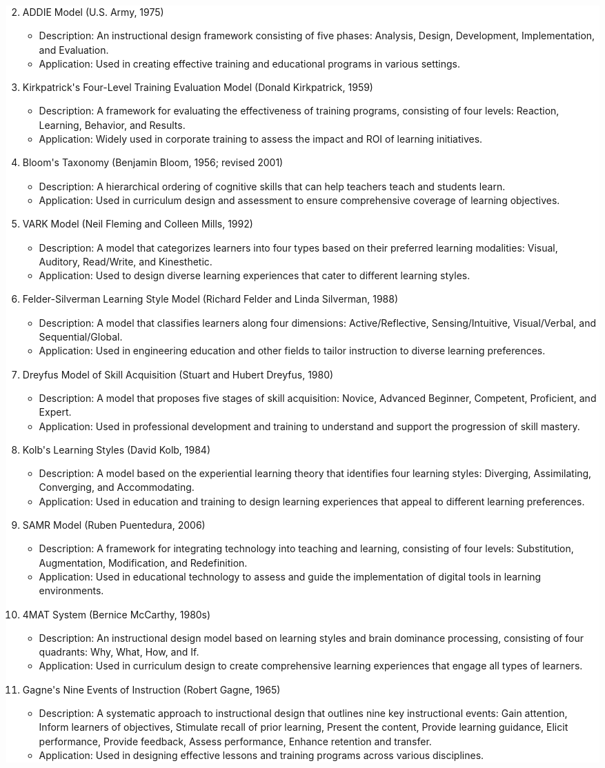 2. <framework>ADDIE Model (U.S. Army, 1975)</framework>
   - Description: An instructional design framework consisting of five phases: Analysis, Design, Development, Implementation, and Evaluation.
   - Application: Used in creating effective training and educational programs in various settings.

3. <framework>Kirkpatrick's Four-Level Training Evaluation Model (Donald Kirkpatrick, 1959)</framework>
   - Description: A framework for evaluating the effectiveness of training programs, consisting of four levels: Reaction, Learning, Behavior, and Results.
   - Application: Widely used in corporate training to assess the impact and ROI of learning initiatives.

4. <framework>Bloom's Taxonomy (Benjamin Bloom, 1956; revised 2001)</framework>
   - Description: A hierarchical ordering of cognitive skills that can help teachers teach and students learn.
   - Application: Used in curriculum design and assessment to ensure comprehensive coverage of learning objectives.

5. <framework>VARK Model (Neil Fleming and Colleen Mills, 1992)</framework>
   - Description: A model that categorizes learners into four types based on their preferred learning modalities: Visual, Auditory, Read/Write, and Kinesthetic.
   - Application: Used to design diverse learning experiences that cater to different learning styles.

6. <framework>Felder-Silverman Learning Style Model (Richard Felder and Linda Silverman, 1988)</framework>
   - Description: A model that classifies learners along four dimensions: Active/Reflective, Sensing/Intuitive, Visual/Verbal, and Sequential/Global.
   - Application: Used in engineering education and other fields to tailor instruction to diverse learning preferences.

7. <framework>Dreyfus Model of Skill Acquisition (Stuart and Hubert Dreyfus, 1980)</framework>
   - Description: A model that proposes five stages of skill acquisition: Novice, Advanced Beginner, Competent, Proficient, and Expert.
   - Application: Used in professional development and training to understand and support the progression of skill mastery.

8. <framework>Kolb's Learning Styles (David Kolb, 1984)</framework>
   - Description: A model based on the experiential learning theory that identifies four learning styles: Diverging, Assimilating, Converging, and Accommodating.
   - Application: Used in education and training to design learning experiences that appeal to different learning preferences.

9. <framework>SAMR Model (Ruben Puentedura, 2006)</framework>
   - Description: A framework for integrating technology into teaching and learning, consisting of four levels: Substitution, Augmentation, Modification, and Redefinition.
   - Application: Used in educational technology to assess and guide the implementation of digital tools in learning environments.

10. <framework>4MAT System (Bernice McCarthy, 1980s)</framework>
    - Description: An instructional design model based on learning styles and brain dominance processing, consisting of four quadrants: Why, What, How, and If.
    - Application: Used in curriculum design to create comprehensive learning experiences that engage all types of learners.

11. <framework>Gagne's Nine Events of Instruction (Robert Gagne, 1965)</framework>
    - Description: A systematic approach to instructional design that outlines nine key instructional events: Gain attention, Inform learners of objectives, Stimulate recall of prior learning, Present the content, Provide learning guidance, Elicit performance, Provide feedback, Assess performance, Enhance retention and transfer.
    - Application: Used in designing effective lessons and training programs across various disciplines.
